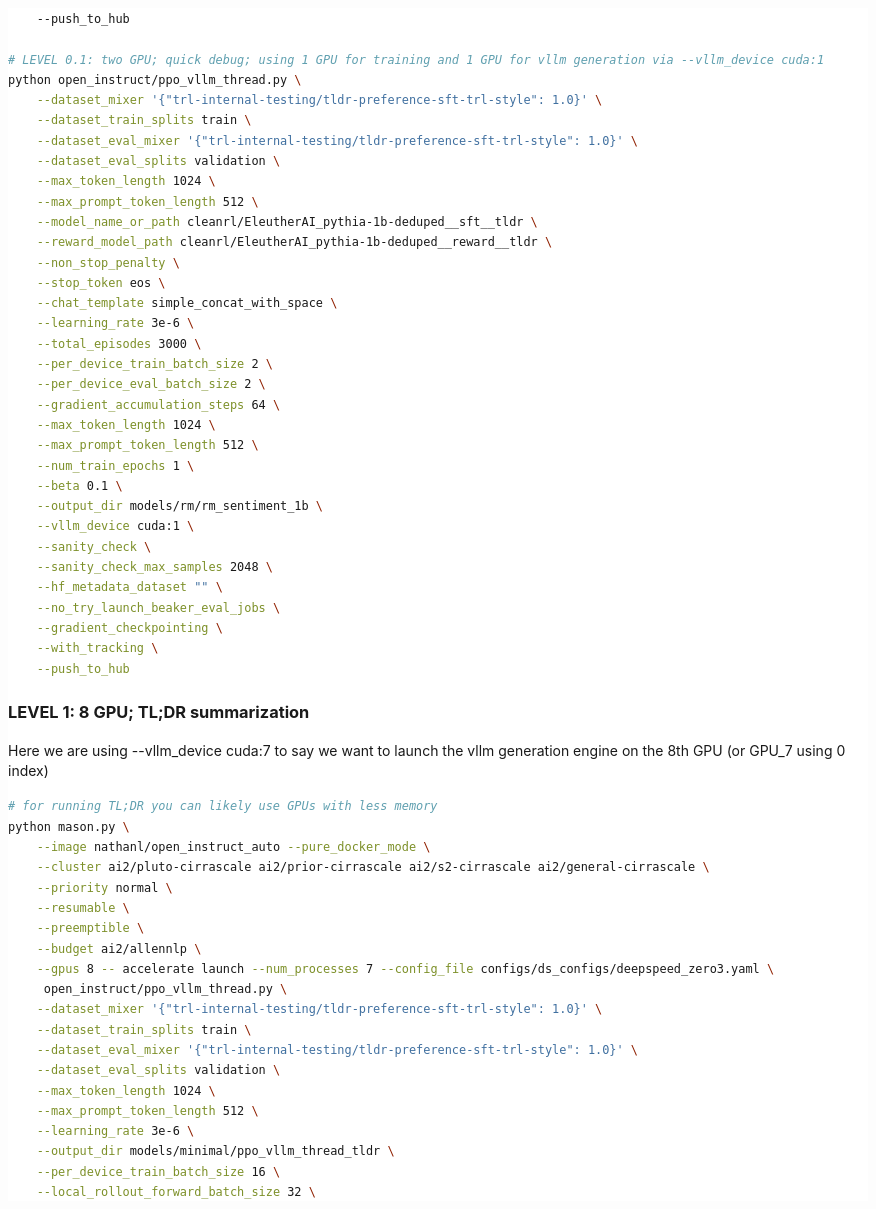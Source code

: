 ```bash
    --push_to_hub

# LEVEL 0.1: two GPU; quick debug; using 1 GPU for training and 1 GPU for vllm generation via --vllm_device cuda:1
python open_instruct/ppo_vllm_thread.py \
    --dataset_mixer '{"trl-internal-testing/tldr-preference-sft-trl-style": 1.0}' \
    --dataset_train_splits train \
    --dataset_eval_mixer '{"trl-internal-testing/tldr-preference-sft-trl-style": 1.0}' \
    --dataset_eval_splits validation \
    --max_token_length 1024 \
    --max_prompt_token_length 512 \
    --model_name_or_path cleanrl/EleutherAI_pythia-1b-deduped__sft__tldr \
    --reward_model_path cleanrl/EleutherAI_pythia-1b-deduped__reward__tldr \
    --non_stop_penalty \
    --stop_token eos \
    --chat_template simple_concat_with_space \
    --learning_rate 3e-6 \
    --total_episodes 3000 \
    --per_device_train_batch_size 2 \
    --per_device_eval_batch_size 2 \
    --gradient_accumulation_steps 64 \
    --max_token_length 1024 \
    --max_prompt_token_length 512 \
    --num_train_epochs 1 \
    --beta 0.1 \
    --output_dir models/rm/rm_sentiment_1b \
    --vllm_device cuda:1 \
    --sanity_check \
    --sanity_check_max_samples 2048 \
    --hf_metadata_dataset "" \
    --no_try_launch_beaker_eval_jobs \
    --gradient_checkpointing \
    --with_tracking \
    --push_to_hub
```




### LEVEL 1: 8 GPU; TL;DR summarization

Here we are using --vllm_device cuda:7 to say we want to launch the vllm generation engine on the 8th GPU (or GPU_7 using 0 index)
```bash
# for running TL;DR you can likely use GPUs with less memory
python mason.py \
    --image nathanl/open_instruct_auto --pure_docker_mode \
    --cluster ai2/pluto-cirrascale ai2/prior-cirrascale ai2/s2-cirrascale ai2/general-cirrascale \
    --priority normal \
    --resumable \
    --preemptible \
    --budget ai2/allennlp \
    --gpus 8 -- accelerate launch --num_processes 7 --config_file configs/ds_configs/deepspeed_zero3.yaml \
     open_instruct/ppo_vllm_thread.py \
    --dataset_mixer '{"trl-internal-testing/tldr-preference-sft-trl-style": 1.0}' \
    --dataset_train_splits train \
    --dataset_eval_mixer '{"trl-internal-testing/tldr-preference-sft-trl-style": 1.0}' \
    --dataset_eval_splits validation \
    --max_token_length 1024 \
    --max_prompt_token_length 512 \
    --learning_rate 3e-6 \
    --output_dir models/minimal/ppo_vllm_thread_tldr \
    --per_device_train_batch_size 16 \
    --local_rollout_forward_batch_size 32 \
```